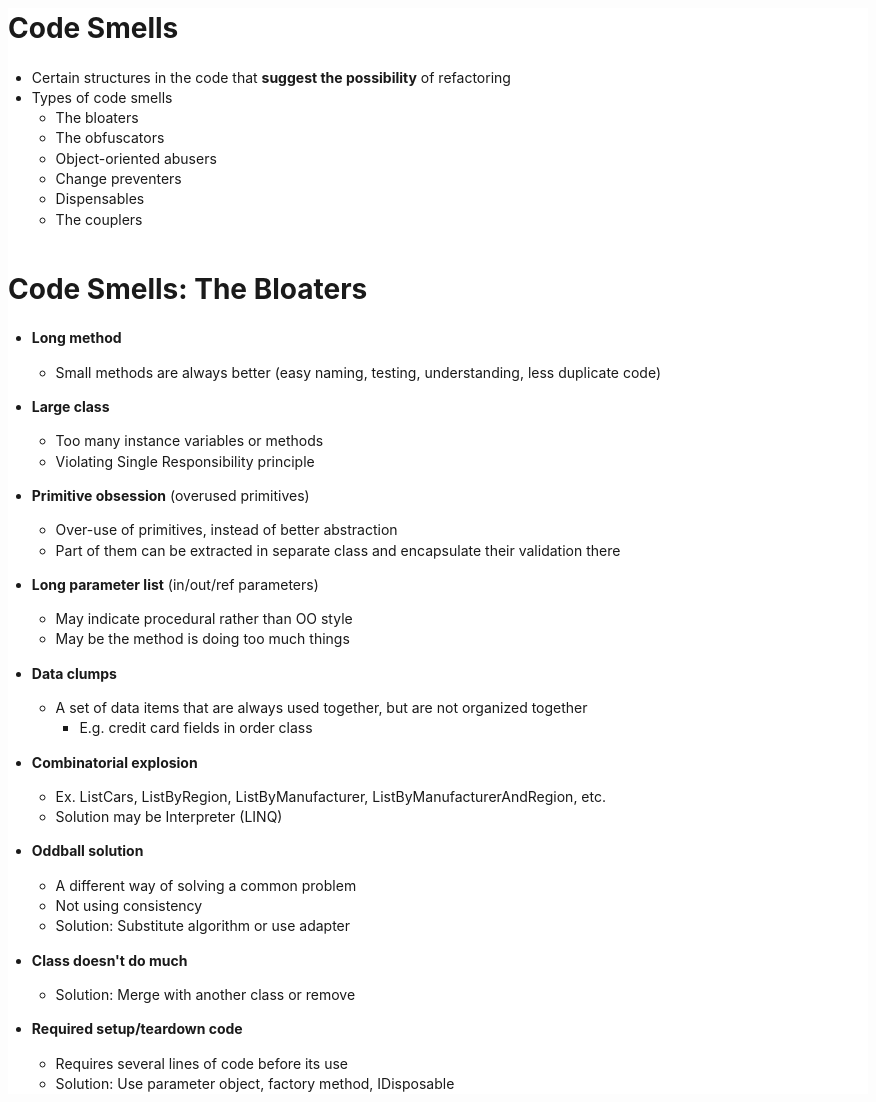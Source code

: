 









# <a id="smells"></a>Code Smells
- Certain structures in the code that **suggest the possibility** of refactoring
- Types of code smells
    - The bloaters
    - The obfuscators
    - Object-oriented abusers
    - Change preventers
    - Dispensables
    - The couplers




# Code Smells: The Bloaters
- **Long method**
  - Small methods are always better (easy naming, testing, understanding, less duplicate code)
- **Large class**
  - Too many instance variables or methods
  - Violating Single Responsibility principle
- **Primitive obsession** (overused primitives)
  - Over-use of primitives, instead of better abstraction
  - Part of them can be extracted in separate class and encapsulate their validation there




- **Long parameter list** (in/out/ref parameters)
  - May indicate procedural rather than OO style
  - May be the method is doing too much things
- **Data clumps**
  - A set of data items that are always used together, but are not organized together
    - E.g. credit card fields in order class
- **Combinatorial explosion**
  - Ex. ListCars, ListByRegion, ListByManufacturer, ListByManufacturerAndRegion, etc.
  - Solution may be Interpreter (LINQ)




- **Oddball solution**
  - A different way of solving a common problem
  - Not using consistency
  - Solution: Substitute algorithm or use adapter
- **Class doesn't do much**
  - Solution: Merge with another class or remove
- **Required setup/teardown code**
  - Requires several lines of code before its use
  - Solution: Use parameter object, factory method, IDisposable
